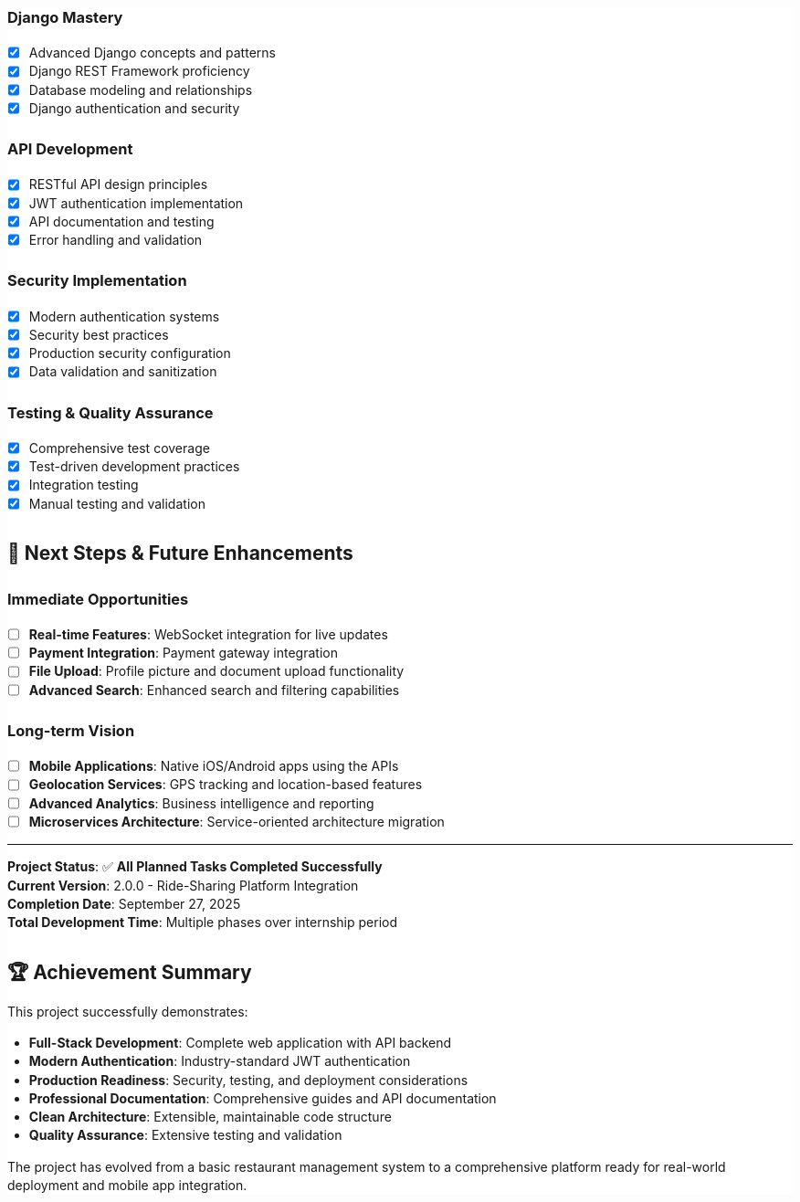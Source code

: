 ### Django Mastery
- [x] Advanced Django concepts and patterns
- [x] Django REST Framework proficiency
- [x] Database modeling and relationships
- [x] Django authentication and security

### API Development
- [x] RESTful API design principles
- [x] JWT authentication implementation
- [x] API documentation and testing
- [x] Error handling and validation

### Security Implementation
- [x] Modern authentication systems
- [x] Security best practices
- [x] Production security configuration
- [x] Data validation and sanitization

### Testing & Quality Assurance
- [x] Comprehensive test coverage
- [x] Test-driven development practices
- [x] Integration testing
- [x] Manual testing and validation

## 🔮 Next Steps & Future Enhancements

### Immediate Opportunities
- [ ] **Real-time Features**: WebSocket integration for live updates
- [ ] **Payment Integration**: Payment gateway integration
- [ ] **File Upload**: Profile picture and document upload functionality
- [ ] **Advanced Search**: Enhanced search and filtering capabilities

### Long-term Vision
- [ ] **Mobile Applications**: Native iOS/Android apps using the APIs
- [ ] **Geolocation Services**: GPS tracking and location-based features
- [ ] **Advanced Analytics**: Business intelligence and reporting
- [ ] **Microservices Architecture**: Service-oriented architecture migration

---

**Project Status**: ✅ **All Planned Tasks Completed Successfully**  
**Current Version**: 2.0.0 - Ride-Sharing Platform Integration  
**Completion Date**: September 27, 2025  
**Total Development Time**: Multiple phases over internship period

## 🏆 Achievement Summary

This project successfully demonstrates:
- **Full-Stack Development**: Complete web application with API backend
- **Modern Authentication**: Industry-standard JWT authentication
- **Production Readiness**: Security, testing, and deployment considerations
- **Professional Documentation**: Comprehensive guides and API documentation
- **Clean Architecture**: Extensible, maintainable code structure
- **Quality Assurance**: Extensive testing and validation

The project has evolved from a basic restaurant management system to a comprehensive platform ready for real-world deployment and mobile app integration.